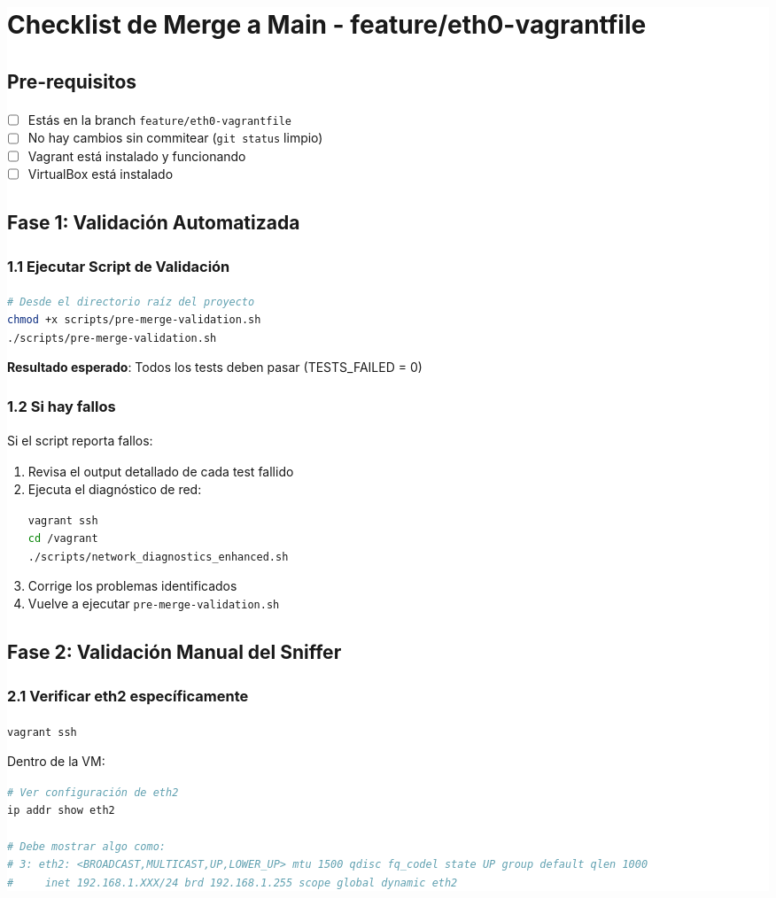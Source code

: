 # Checklist de Merge a Main - feature/eth0-vagrantfile

## Pre-requisitos

- [ ] Estás en la branch `feature/eth0-vagrantfile`
- [ ] No hay cambios sin commitear (`git status` limpio)
- [ ] Vagrant está instalado y funcionando
- [ ] VirtualBox está instalado

## Fase 1: Validación Automatizada

### 1.1 Ejecutar Script de Validación

```bash
# Desde el directorio raíz del proyecto
chmod +x scripts/pre-merge-validation.sh
./scripts/pre-merge-validation.sh
```

**Resultado esperado**: Todos los tests deben pasar (TESTS_FAILED = 0)

### 1.2 Si hay fallos

Si el script reporta fallos:

1. Revisa el output detallado de cada test fallido
2. Ejecuta el diagnóstico de red:
   ```bash
   vagrant ssh
   cd /vagrant
   ./scripts/network_diagnostics_enhanced.sh
   ```
3. Corrige los problemas identificados
4. Vuelve a ejecutar `pre-merge-validation.sh`

## Fase 2: Validación Manual del Sniffer

### 2.1 Verificar eth2 específicamente

```bash
vagrant ssh
```

Dentro de la VM:

```bash
# Ver configuración de eth2
ip addr show eth2

# Debe mostrar algo como:
# 3: eth2: <BROADCAST,MULTICAST,UP,LOWER_UP> mtu 1500 qdisc fq_codel state UP group default qlen 1000
#     inet 192.168.1.XXX/24 brd 192.168.1.255 scope global dynamic eth2
```
